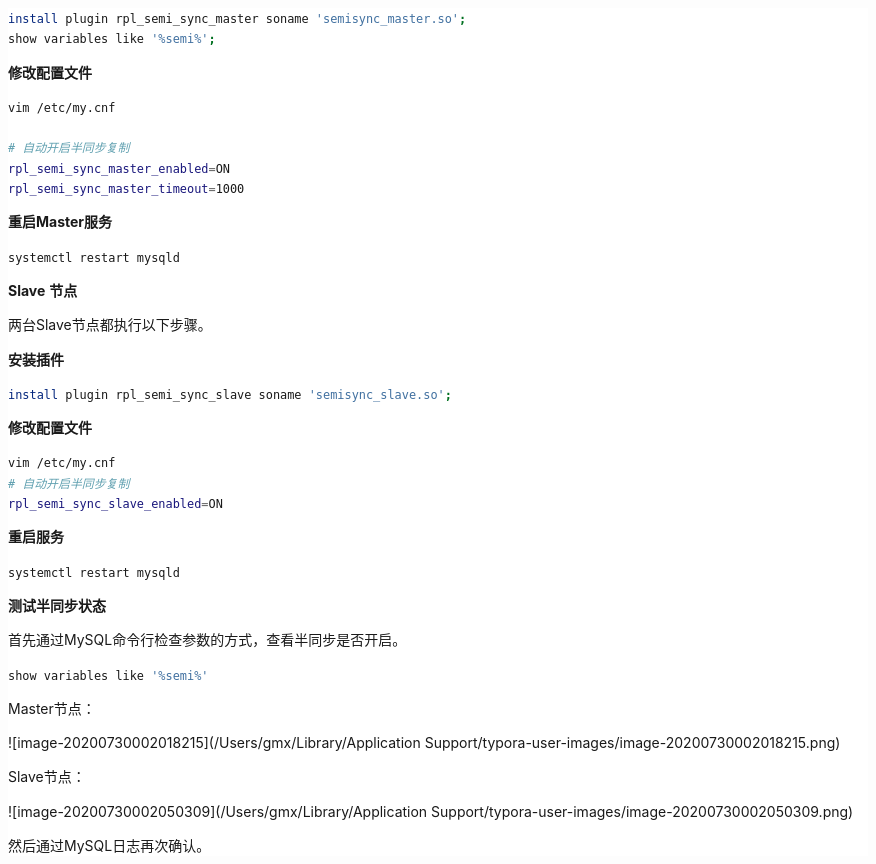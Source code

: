 ```bash
install plugin rpl_semi_sync_master soname 'semisync_master.so';
show variables like '%semi%';
```

**修改配置文件**

```bash
vim /etc/my.cnf

# 自动开启半同步复制 
rpl_semi_sync_master_enabled=ON 
rpl_semi_sync_master_timeout=1000
```

**重启Master服务**

```bash
systemctl restart mysqld
```

**Slave** **节点**

两台Slave节点都执行以下步骤。

**安装插件**

```bash
install plugin rpl_semi_sync_slave soname 'semisync_slave.so';
```

**修改配置文件**

```bash
vim /etc/my.cnf
# 自动开启半同步复制 
rpl_semi_sync_slave_enabled=ON
```

**重启服务**

```bash
systemctl restart mysqld
```

**测试半同步状态**

首先通过MySQL命令行检查参数的方式，查看半同步是否开启。

```bash
show variables like '%semi%'
```

Master节点：

![image-20200730002018215](/Users/gmx/Library/Application Support/typora-user-images/image-20200730002018215.png)

Slave节点：

![image-20200730002050309](/Users/gmx/Library/Application Support/typora-user-images/image-20200730002050309.png)

然后通过MySQL日志再次确认。
